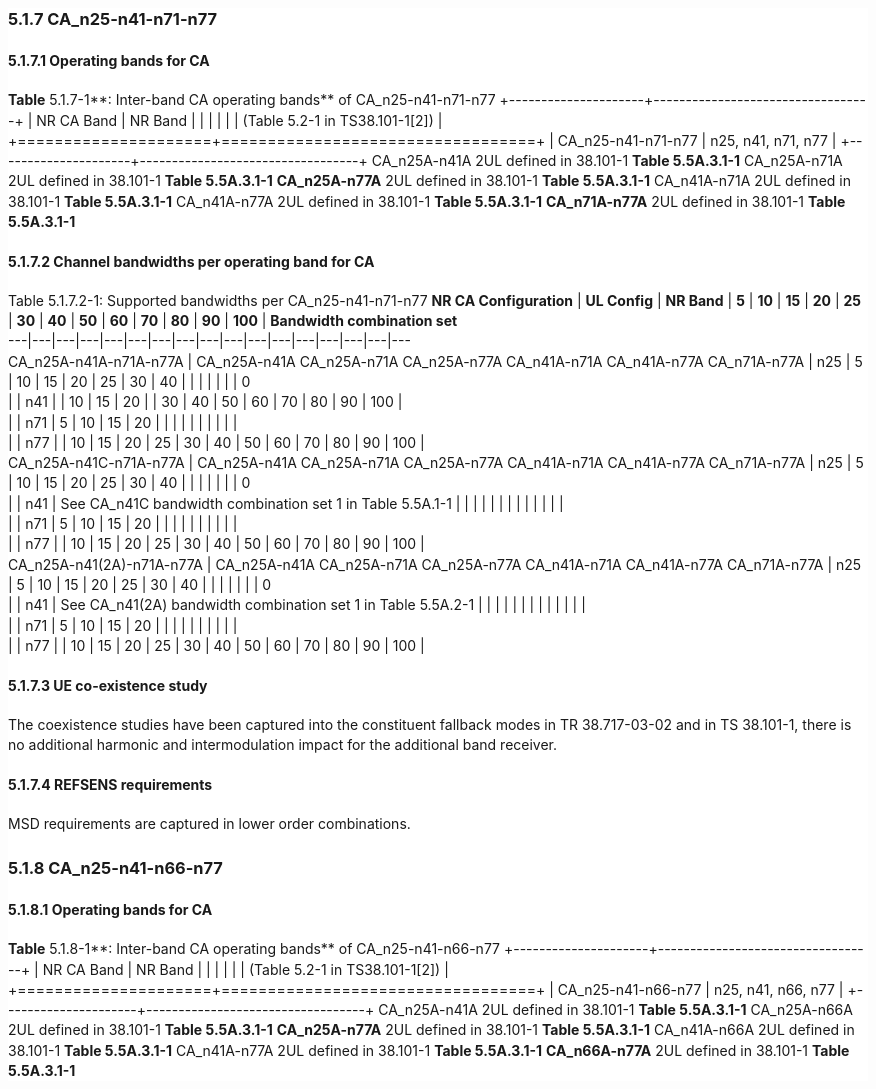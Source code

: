 ### 5.1.7 CA_n25-n41-n71-n77
#### 5.1.7.1 Operating bands for CA
**Table** 5.1.7-1**: Inter-band CA operating bands** of CA_n25-n41-n71-n77
+---------------------+----------------------------------+ | NR CA Band | NR Band | | | | | | (Table 5.2-1 in TS38.101-1[2]) | +=====================+==================================+ | CA_n25-n41-n71-n77 | n25, n41, n71, n77 | +---------------------+----------------------------------+
CA_n25A-n41A 2UL defined in 38.101-1 **Table 5.5A.3.1-1**
CA_n25A-n71A 2UL defined in 38.101-1 **Table 5.5A.3.1-1**
**CA_n25A-n77A** 2UL defined in 38.101-1 **Table 5.5A.3.1-1**
CA_n41A-n71A 2UL defined in 38.101-1 **Table 5.5A.3.1-1**
CA_n41A-n77A 2UL defined in 38.101-1 **Table 5.5A.3.1-1**
**CA_n71A-n77A** 2UL defined in 38.101-1 **Table 5.5A.3.1-1**
####
#### 5.1.7.2 Channel bandwidths per operating band for CA
Table 5.1.7.2-1: Supported bandwidths per CA_n25-n41-n71-n77
**NR CA Configuration** | **UL Config** | **NR Band** | **5** | **10** | **15** | **20** | **25** | **30** | **40** | **50** | **60** | **70** | **80** | **90** | **100** | **Bandwidth combination set**  
---|---|---|---|---|---|---|---|---|---|---|---|---|---|---|---|---  
CA_n25A-n41A-n71A-n77A | CA_n25A-n41A CA_n25A-n71A CA_n25A-n77A CA_n41A-n71A CA_n41A-n77A CA_n71A-n77A | n25 | 5 | 10 | 15 | 20 | 25 | 30 | 40 |  |  |  |  |  |  | 0  
|  | n41 |  | 10 | 15 | 20 |  | 30 | 40 | 50 | 60 | 70 | 80 | 90 | 100 |   
|  | n71 | 5 | 10 | 15 | 20 |  |  |  |  |  |  |  |  |  |   
|  | n77 |  | 10 | 15 | 20 | 25 | 30 | 40 | 50 | 60 | 70 | 80 | 90 | 100 |   
CA_n25A-n41C-n71A-n77A | CA_n25A-n41A CA_n25A-n71A CA_n25A-n77A CA_n41A-n71A CA_n41A-n77A CA_n71A-n77A | n25 | 5 | 10 | 15 | 20 | 25 | 30 | 40 |  |  |  |  |  |  | 0  
|  | n41 | See CA_n41C bandwidth combination set 1 in Table 5.5A.1-1 |  |  |  |  |  |  |  |  |  |  |  |  |   
|  | n71 | 5 | 10 | 15 | 20 |  |  |  |  |  |  |  |  |  |   
|  | n77 |  | 10 | 15 | 20 | 25 | 30 | 40 | 50 | 60 | 70 | 80 | 90 | 100 |   
CA_n25A-n41(2A)-n71A-n77A | CA_n25A-n41A CA_n25A-n71A CA_n25A-n77A CA_n41A-n71A CA_n41A-n77A CA_n71A-n77A | n25 | 5 | 10 | 15 | 20 | 25 | 30 | 40 |  |  |  |  |  |  | 0  
|  | n41 | See CA_n41(2A) bandwidth combination set 1 in Table 5.5A.2-1 |  |  |  |  |  |  |  |  |  |  |  |  |   
|  | n71 | 5 | 10 | 15 | 20 |  |  |  |  |  |  |  |  |  |   
|  | n77 |  | 10 | 15 | 20 | 25 | 30 | 40 | 50 | 60 | 70 | 80 | 90 | 100 |   
#### 5.1.7.3 UE co-existence study
The coexistence studies have been captured into the constituent fallback modes
in TR 38.717-03-02 and in TS 38.101-1, there is no additional harmonic and
intermodulation impact for the additional band receiver.
#### 5.1.7.4 REFSENS requirements
MSD requirements are captured in lower order combinations.
### 5.1.8 CA_n25-n41-n66-n77
#### 5.1.8.1 Operating bands for CA
**Table** 5.1.8-1**: Inter-band CA operating bands** of CA_n25-n41-n66-n77
+---------------------+----------------------------------+ | NR CA Band | NR Band | | | | | | (Table 5.2-1 in TS38.101-1[2]) | +=====================+==================================+ | CA_n25-n41-n66-n77 | n25, n41, n66, n77 | +---------------------+----------------------------------+
CA_n25A-n41A 2UL defined in 38.101-1 **Table 5.5A.3.1-1**
CA_n25A-n66A 2UL defined in 38.101-1 **Table 5.5A.3.1-1**
**CA_n25A-n77A** 2UL defined in 38.101-1 **Table 5.5A.3.1-1**
CA_n41A-n66A 2UL defined in 38.101-1 **Table 5.5A.3.1-1**
CA_n41A-n77A 2UL defined in 38.101-1 **Table 5.5A.3.1-1**
**CA_n66A-n77A** 2UL defined in 38.101-1 **Table 5.5A.3.1-1**
####